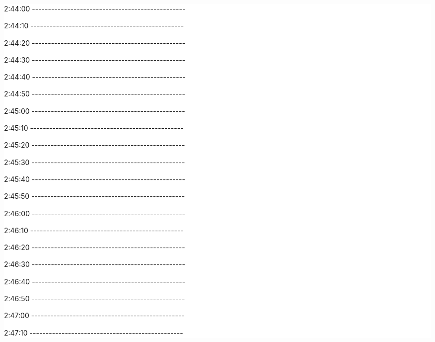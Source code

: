 2:44:00 ------------------------------------------------



2:44:10 ------------------------------------------------



2:44:20 ------------------------------------------------



2:44:30 ------------------------------------------------



2:44:40 ------------------------------------------------



2:44:50 ------------------------------------------------



2:45:00 ------------------------------------------------



2:45:10 ------------------------------------------------



2:45:20 ------------------------------------------------



2:45:30 ------------------------------------------------



2:45:40 ------------------------------------------------



2:45:50 ------------------------------------------------



2:46:00 ------------------------------------------------



2:46:10 ------------------------------------------------



2:46:20 ------------------------------------------------



2:46:30 ------------------------------------------------



2:46:40 ------------------------------------------------



2:46:50 ------------------------------------------------



2:47:00 ------------------------------------------------



2:47:10 ------------------------------------------------

